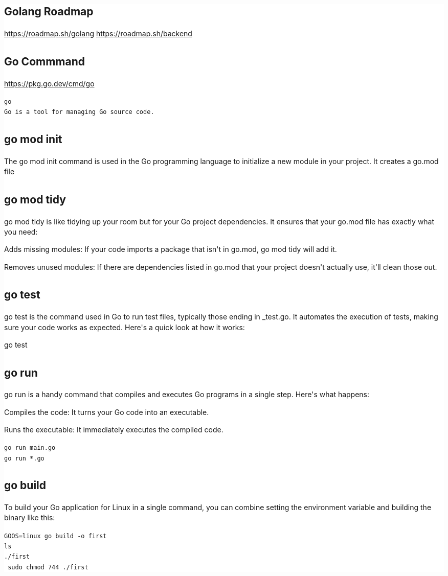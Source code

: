 ## Golang Roadmap

https://roadmap.sh/golang
https://roadmap.sh/backend

## Go Commmand

https://pkg.go.dev/cmd/go

```
go 
Go is a tool for managing Go source code.
```

## go mod init
The go mod init command is used in the Go programming language to initialize a new module in your project. It creates a go.mod file

## go mod tidy
go mod tidy is like tidying up your room but for your Go project dependencies. It ensures that your go.mod file has exactly what you need:

Adds missing modules: If your code imports a package that isn't in go.mod, go mod tidy will add it.

Removes unused modules: If there are dependencies listed in go.mod that your project doesn't actually use, it'll clean those out.

## go test 

go test is the command used in Go to run test files, typically those ending in _test.go. It automates the execution of tests, making sure your code works as expected. Here's a quick look at how it works:

go test

## go run

go run is a handy command that compiles and executes Go programs in a single step. Here's what happens:

Compiles the code: It turns your Go code into an executable.

Runs the executable: It immediately executes the compiled code.

```
go run main.go
go run *.go
```

## go build

To build your Go application for Linux in a single command, you can combine setting the environment variable and building the binary like this:
```
GOOS=linux go build -o first
ls
./first
 sudo chmod 744 ./first 
```
